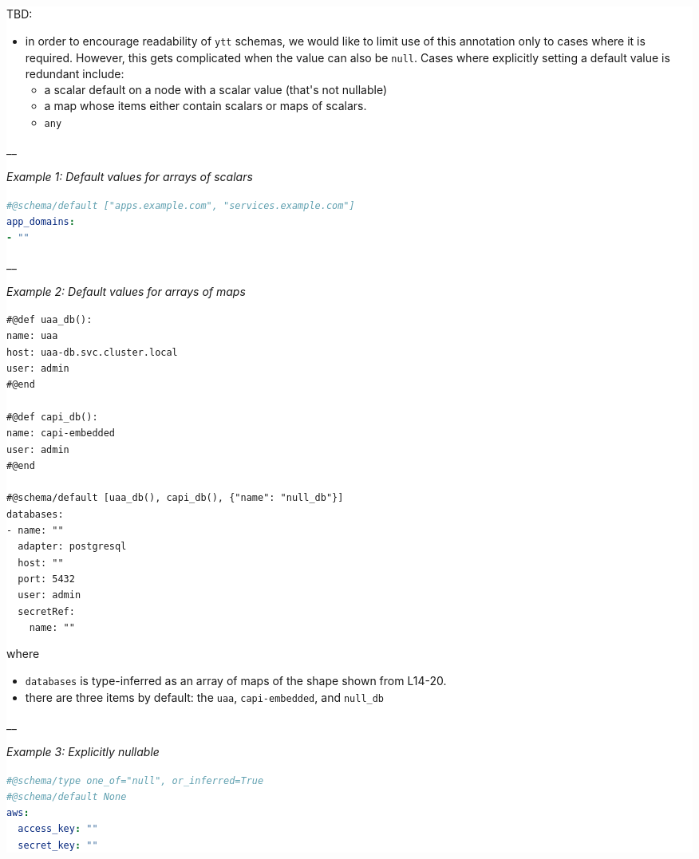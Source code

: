 TBD:
- in order to encourage readability of `ytt` schemas, we would like to limit use of this annotation only to cases where it is required. However, this gets complicated when the value can also be `null`. Cases where explicitly setting a default value is redundant include:
    - a scalar default on a node with a scalar value (that's not nullable)
    - a map whose items either contain scalars or maps of scalars.
    - `any`

__

_Example 1: Default values for arrays of scalars_

```yaml
#@schema/default ["apps.example.com", "services.example.com"]
app_domains:
- ""
```

__

_Example 2: Default values for arrays of maps_

```yaml=
#@def uaa_db():
name: uaa
host: uaa-db.svc.cluster.local
user: admin
#@end

#@def capi_db():
name: capi-embedded
user: admin
#@end

#@schema/default [uaa_db(), capi_db(), {"name": "null_db"}]
databases:
- name: ""
  adapter: postgresql
  host: ""
  port: 5432
  user: admin
  secretRef:
    name: ""
```

where
- `databases` is type-inferred as an array of maps of the shape shown from L14-20.
- there are three items by default: the `uaa`, `capi-embedded`, and `null_db`

__

_Example 3: Explicitly nullable_

```yaml
#@schema/type one_of="null", or_inferred=True
#@schema/default None
aws:
  access_key: ""
  secret_key: ""
```
